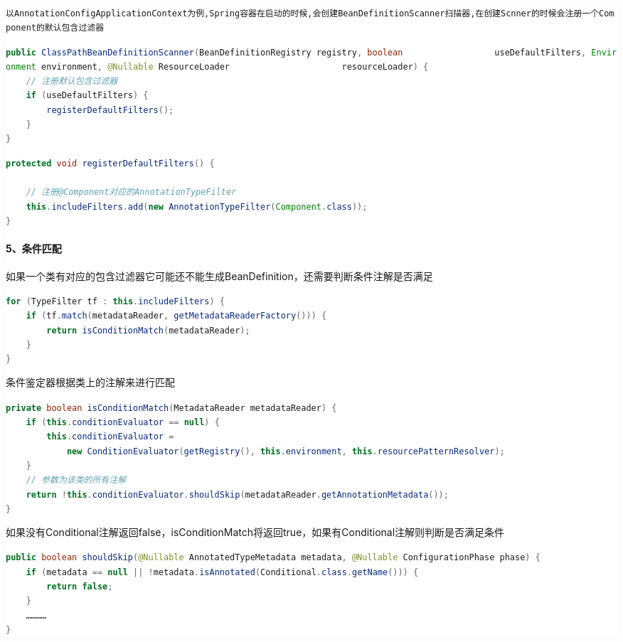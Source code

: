 `以AnnotationConfigApplicationContext为例,Spring容器在启动的时候,会创建BeanDefinitionScanner扫描器,在创建Scnner的时候会注册一个Component的默认包含过滤器`

```java
public ClassPathBeanDefinitionScanner(BeanDefinitionRegistry registry, boolean 			        useDefaultFilters, Environment environment, @Nullable ResourceLoader                      resourceLoader) {
    // 注册默认包含过滤器
    if (useDefaultFilters) {
        registerDefaultFilters();
    }
}
```

```java
protected void registerDefaultFilters() {

    // 注册@Component对应的AnnotationTypeFilter
    this.includeFilters.add(new AnnotationTypeFilter(Component.class));
}
```



#### 5、条件匹配

如果一个类有对应的包含过滤器它可能还不能生成BeanDefinition，还需要判断条件注解是否满足

```java
for (TypeFilter tf : this.includeFilters) {
    if (tf.match(metadataReader, getMetadataReaderFactory())) {
        return isConditionMatch(metadataReader);
    }
}
```

条件鉴定器根据类上的注解来进行匹配

```java
private boolean isConditionMatch(MetadataReader metadataReader) {
    if (this.conditionEvaluator == null) {
        this.conditionEvaluator =
            new ConditionEvaluator(getRegistry(), this.environment, this.resourcePatternResolver);
    }
    // 参数为该类的所有注解
    return !this.conditionEvaluator.shouldSkip(metadataReader.getAnnotationMetadata());
}
```

如果没有Conditional注解返回false，isConditionMatch将返回true，如果有Conditional注解则判断是否满足条件

```java
public boolean shouldSkip(@Nullable AnnotatedTypeMetadata metadata, @Nullable ConfigurationPhase phase) {
    if (metadata == null || !metadata.isAnnotated(Conditional.class.getName())) {
        return false;
    }
    …………
}
```
